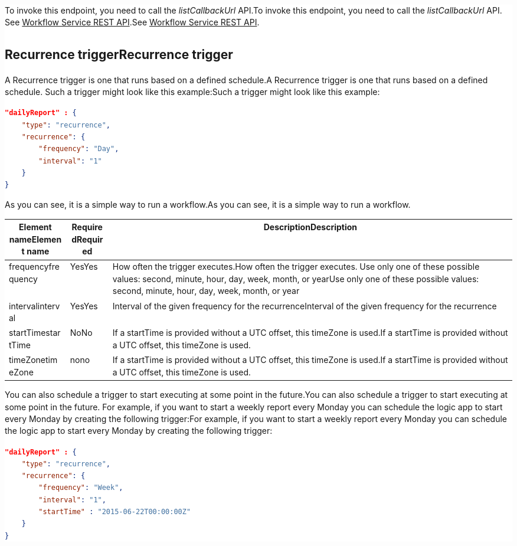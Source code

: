 <span data-ttu-id="e1ebf-135">To invoke this endpoint, you need to call the *listCallbackUrl* API.</span><span class="sxs-lookup"><span data-stu-id="e1ebf-135">To invoke this endpoint, you need to call the *listCallbackUrl* API.</span></span> <span data-ttu-id="e1ebf-136">See [Workflow Service REST API](https://docs.microsoft.com/rest/api/logic/workflows).</span><span class="sxs-lookup"><span data-stu-id="e1ebf-136">See [Workflow Service REST API](https://docs.microsoft.com/rest/api/logic/workflows).</span></span>  
  
## <a name="recurrence-trigger"></a><span data-ttu-id="e1ebf-137">Recurrence trigger</span><span class="sxs-lookup"><span data-stu-id="e1ebf-137">Recurrence trigger</span></span>  

<span data-ttu-id="e1ebf-138">A Recurrence trigger is one that runs based on a defined schedule.</span><span class="sxs-lookup"><span data-stu-id="e1ebf-138">A Recurrence trigger is one that runs based on a defined schedule.</span></span> <span data-ttu-id="e1ebf-139">Such a trigger might look like this example:</span><span class="sxs-lookup"><span data-stu-id="e1ebf-139">Such a trigger might look like this example:</span></span>  

```json
"dailyReport" : {
    "type": "recurrence",
    "recurrence": {
        "frequency": "Day",
        "interval": "1"
    }
}
```

<span data-ttu-id="e1ebf-140">As you can see, it is a simple way to run a workflow.</span><span class="sxs-lookup"><span data-stu-id="e1ebf-140">As you can see, it is a simple way to run a workflow.</span></span>  
  
|<span data-ttu-id="e1ebf-141">Element name</span><span class="sxs-lookup"><span data-stu-id="e1ebf-141">Element name</span></span>|<span data-ttu-id="e1ebf-142">Required</span><span class="sxs-lookup"><span data-stu-id="e1ebf-142">Required</span></span>|<span data-ttu-id="e1ebf-143">Description</span><span class="sxs-lookup"><span data-stu-id="e1ebf-143">Description</span></span>|  
|----------------|------------|---------------|  
|<span data-ttu-id="e1ebf-144">frequency</span><span class="sxs-lookup"><span data-stu-id="e1ebf-144">frequency</span></span>|<span data-ttu-id="e1ebf-145">Yes</span><span class="sxs-lookup"><span data-stu-id="e1ebf-145">Yes</span></span>|<span data-ttu-id="e1ebf-146">How often the trigger executes.</span><span class="sxs-lookup"><span data-stu-id="e1ebf-146">How often the trigger executes.</span></span> <span data-ttu-id="e1ebf-147">Use only one of these possible values: second, minute, hour, day, week, month, or year</span><span class="sxs-lookup"><span data-stu-id="e1ebf-147">Use only one of these possible values: second, minute, hour, day, week, month, or year</span></span>|  
|<span data-ttu-id="e1ebf-148">interval</span><span class="sxs-lookup"><span data-stu-id="e1ebf-148">interval</span></span>|<span data-ttu-id="e1ebf-149">Yes</span><span class="sxs-lookup"><span data-stu-id="e1ebf-149">Yes</span></span>|<span data-ttu-id="e1ebf-150">Interval of the given frequency for the recurrence</span><span class="sxs-lookup"><span data-stu-id="e1ebf-150">Interval of the given frequency for the recurrence</span></span>|  
|<span data-ttu-id="e1ebf-151">startTime</span><span class="sxs-lookup"><span data-stu-id="e1ebf-151">startTime</span></span>|<span data-ttu-id="e1ebf-152">No</span><span class="sxs-lookup"><span data-stu-id="e1ebf-152">No</span></span>|<span data-ttu-id="e1ebf-153">If a startTime is provided without a UTC offset, this timeZone is used.</span><span class="sxs-lookup"><span data-stu-id="e1ebf-153">If a startTime is provided without a UTC offset, this timeZone is used.</span></span>|  
|<span data-ttu-id="e1ebf-154">timeZone</span><span class="sxs-lookup"><span data-stu-id="e1ebf-154">timeZone</span></span>|<span data-ttu-id="e1ebf-155">no</span><span class="sxs-lookup"><span data-stu-id="e1ebf-155">no</span></span>|<span data-ttu-id="e1ebf-156">If a startTime is provided without a UTC offset, this timeZone is used.</span><span class="sxs-lookup"><span data-stu-id="e1ebf-156">If a startTime is provided without a UTC offset, this timeZone is used.</span></span>|  
  
<span data-ttu-id="e1ebf-157">You can also schedule a trigger to start executing at some point in the future.</span><span class="sxs-lookup"><span data-stu-id="e1ebf-157">You can also schedule a trigger to start executing at some point in the future.</span></span> <span data-ttu-id="e1ebf-158">For example, if you want to start a weekly report every Monday you can schedule the logic app to start every Monday by creating the following trigger:</span><span class="sxs-lookup"><span data-stu-id="e1ebf-158">For example, if you want to start a weekly report every Monday you can schedule the logic app to start every Monday by creating the following trigger:</span></span>  

```json
"dailyReport" : {
    "type": "recurrence",
    "recurrence": {
        "frequency": "Week",
        "interval": "1",
        "startTime" : "2015-06-22T00:00:00Z"
    }
}
```
